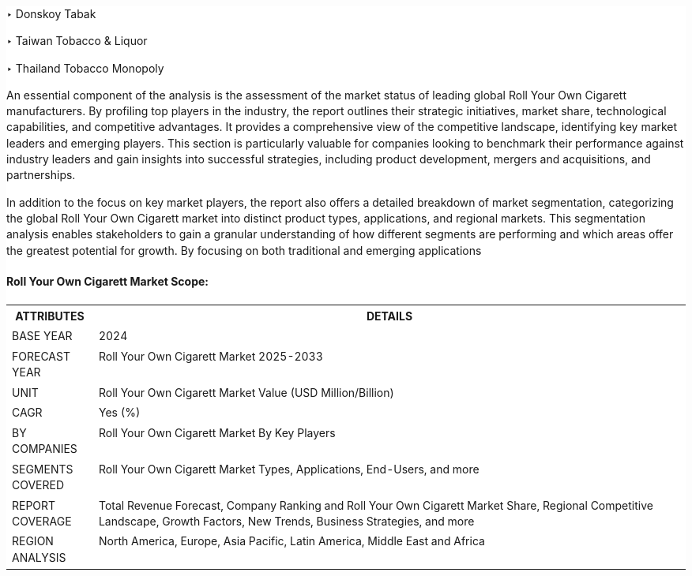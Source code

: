 ‣ Donskoy Tabak

‣ Taiwan Tobacco & Liquor

‣ Thailand Tobacco Monopoly

An essential component of the analysis is the assessment of the market status of leading global Roll Your Own Cigarett manufacturers. By profiling top players in the industry, the report outlines their strategic initiatives, market share, technological capabilities, and competitive advantages. It provides a comprehensive view of the competitive landscape, identifying key market leaders and emerging players. This section is particularly valuable for companies looking to benchmark their performance against industry leaders and gain insights into successful strategies, including product development, mergers and acquisitions, and partnerships.

In addition to the focus on key market players, the report also offers a detailed breakdown of market segmentation, categorizing the global Roll Your Own Cigarett market into distinct product types, applications, and regional markets. This segmentation analysis enables stakeholders to gain a granular understanding of how different segments are performing and which areas offer the greatest potential for growth. By focusing on both traditional and emerging applications

<h4>Roll Your Own Cigarett Market Scope:</h4>
<table>
<tr>
<th>ATTRIBUTES</th>
<th>DETAILS</th>
</tr>
<tr>
<td>BASE YEAR</td>
<td>2024</td>
</tr>
<tr>
<td>FORECAST YEAR</td>
<td>Roll Your Own Cigarett Market 2025-2033</td>
</tr>
<tr>
<td>UNIT</td>
<td>Roll Your Own Cigarett Market Value (USD Million/Billion)</td>
<tr>
<td>CAGR</td>
<td>Yes (%)</td>
</tr>
</tr>
<tr>
<td>BY COMPANIES</td>
<td>Roll Your Own Cigarett Market By Key Players</td>
</tr>
<tr>
<td>SEGMENTS COVERED</td>
<td>Roll Your Own Cigarett Market Types, Applications, End-Users, and more</td>
</tr>
<tr>
<td>REPORT COVERAGE</td>
<td>Total Revenue Forecast, Company Ranking and Roll Your Own Cigarett Market Share, Regional Competitive Landscape, Growth Factors, New Trends, Business Strategies, and more</td>
</tr>
<tr>
<td>REGION ANALYSIS</td>
<td>North America, Europe, Asia Pacific, Latin America, Middle East and Africa</td>
</tr>
</table>
